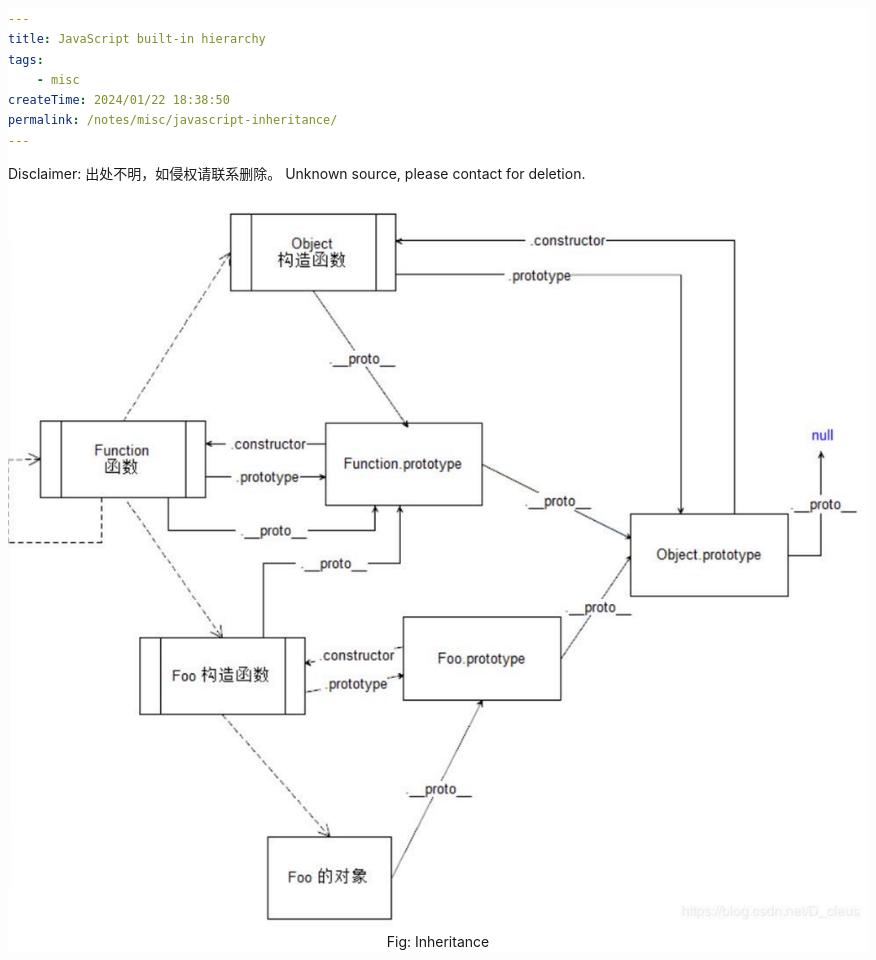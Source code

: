 ```yaml
---
title: JavaScript built-in hierarchy
tags:
    - misc
createTime: 2024/01/22 18:38:50
permalink: /notes/misc/javascript-inheritance/
---
```


Disclaimer: 出处不明，如侵权请联系删除。
Unknown source, please contact for deletion.

<div style="text-align:center;">
  <img src="/images/utils/js-hierarchy.png" width="100%"  /><br>
Fig: Inheritance </div>
